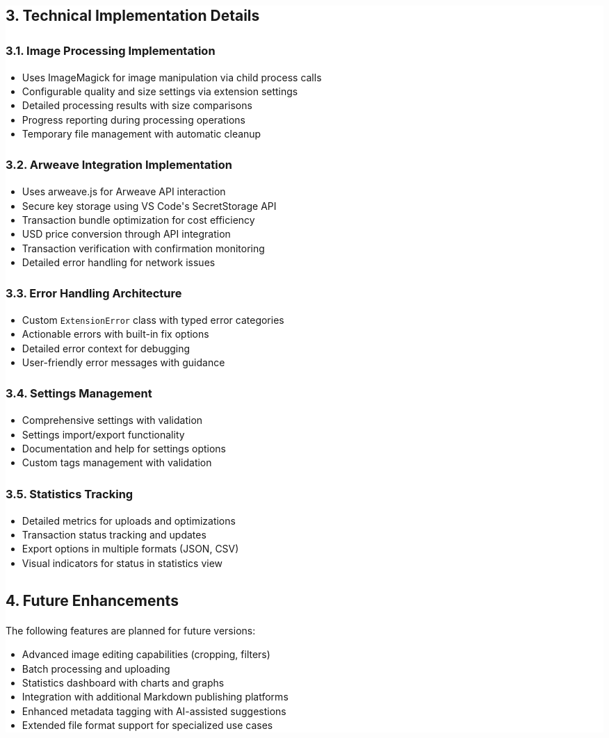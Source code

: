 ## 3. Technical Implementation Details

### 3.1. Image Processing Implementation

- Uses ImageMagick for image manipulation via child process calls
- Configurable quality and size settings via extension settings
- Detailed processing results with size comparisons
- Progress reporting during processing operations
- Temporary file management with automatic cleanup

### 3.2. Arweave Integration Implementation

- Uses arweave.js for Arweave API interaction
- Secure key storage using VS Code's SecretStorage API
- Transaction bundle optimization for cost efficiency
- USD price conversion through API integration
- Transaction verification with confirmation monitoring
- Detailed error handling for network issues

### 3.3. Error Handling Architecture

- Custom `ExtensionError` class with typed error categories
- Actionable errors with built-in fix options
- Detailed error context for debugging
- User-friendly error messages with guidance

### 3.4. Settings Management

- Comprehensive settings with validation
- Settings import/export functionality
- Documentation and help for settings options
- Custom tags management with validation

### 3.5. Statistics Tracking

- Detailed metrics for uploads and optimizations
- Transaction status tracking and updates
- Export options in multiple formats (JSON, CSV)
- Visual indicators for status in statistics view

## 4. Future Enhancements

The following features are planned for future versions:

- Advanced image editing capabilities (cropping, filters)
- Batch processing and uploading
- Statistics dashboard with charts and graphs
- Integration with additional Markdown publishing platforms
- Enhanced metadata tagging with AI-assisted suggestions
- Extended file format support for specialized use cases 